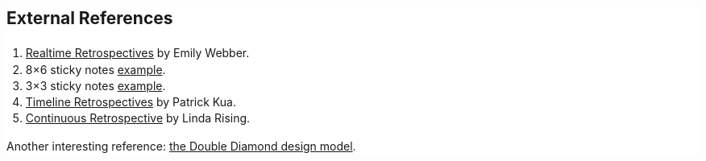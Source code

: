 ## External References

1. <a name="footnote-1"></a>[Realtime Retrospectives](http://emilywebber.co.uk/the-realtime-retrospective/) by Emily Webber.
2. <a name="footnote-2"></a>8×6 sticky notes [example](https://www.amazon.com/Post-Sticky-Janeiro-Collection-6845-SSP/dp/B000CD0MHQ/).
3. <a name="footnote-3"></a>3×3 sticky notes [example](https://www.amazon.com/dp/B01N1UE0JY?psc=1).
4. <a name="footnote-4"></a>[Timeline Retrospectives](https://www.amazon.com/dp/B01N1UE0JY?psc=1) by Patrick Kua.
5. <a name="footnote-5"></a>[Continuous Retrospective](https://www.infoq.com/articles/rising-continuous-retrospective/) by Linda Rising.

Another interesting reference: [the Double Diamond design model](https://medium.com/digital-experience-design/how-to-apply-a-design-thinking-hcd-ux-or-any-creative-process-from-scratch-b8786efbf812).
